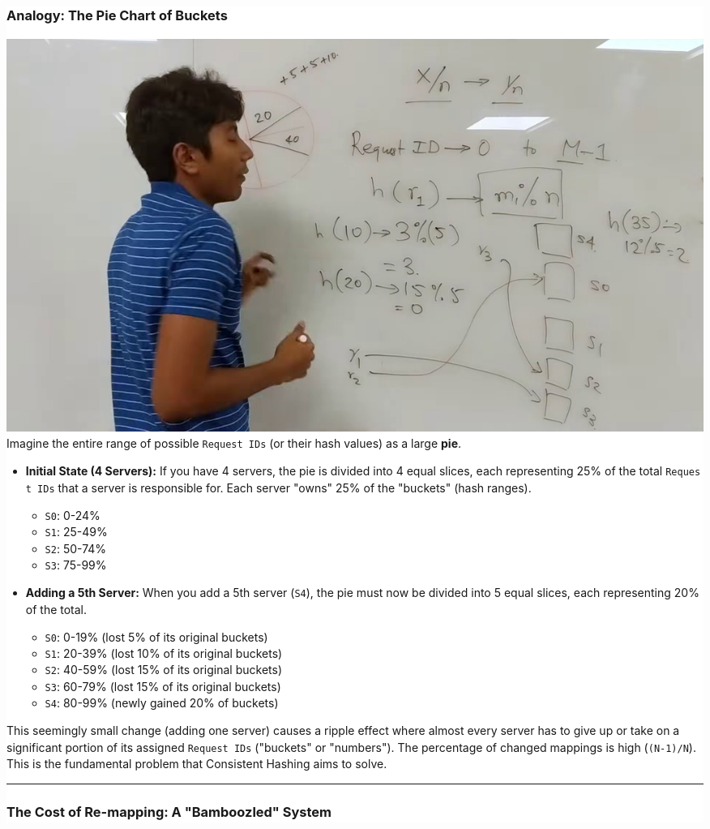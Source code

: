 ### Analogy: The Pie Chart of Buckets
![Screenshot at 00:08:55](notes_screenshots/refined_What_is_LOAD_BALANCING？_⚖️-(1080p30)_screenshots/frame_00-08-55.jpg)
Imagine the entire range of possible `Request IDs` (or their hash values) as a large **pie**.
*   **Initial State (4 Servers):** If you have 4 servers, the pie is divided into 4 equal slices, each representing 25% of the total `Request IDs` that a server is responsible for. Each server "owns" 25% of the "buckets" (hash ranges).
    *   `S0`: 0-24%
    *   `S1`: 25-49%
    *   `S2`: 50-74%
    *   `S3`: 75-99%

*   **Adding a 5th Server:** When you add a 5th server (`S4`), the pie must now be divided into 5 equal slices, each representing 20% of the total.
    *   `S0`: 0-19% (lost 5% of its original buckets)
    *   `S1`: 20-39% (lost 10% of its original buckets)
    *   `S2`: 40-59% (lost 15% of its original buckets)
    *   `S3`: 60-79% (lost 15% of its original buckets)
    *   `S4`: 80-99% (newly gained 20% of buckets)

This seemingly small change (adding one server) causes a ripple effect where almost every server has to give up or take on a significant portion of its assigned `Request IDs` ("buckets" or "numbers"). The percentage of changed mappings is high (`(N-1)/N`). This is the fundamental problem that Consistent Hashing aims to solve.

---

### The Cost of Re-mapping: A "Bamboozled" System